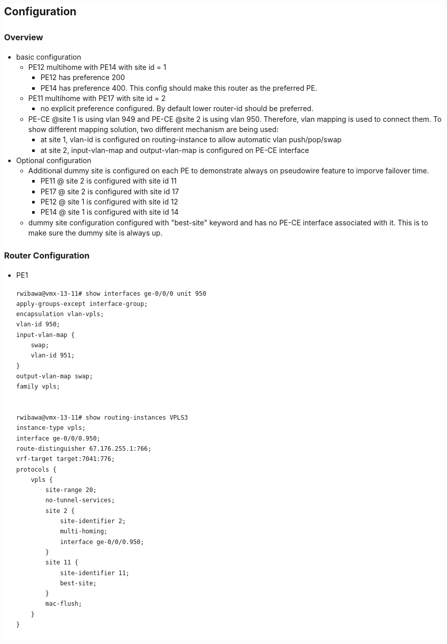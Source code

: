 
## Configuration

### Overview

* basic configuration
    * PE12 multihome with PE14 with site id = 1
        * PE12 has preference 200
        * PE14 has preference 400. This config should make this router as the preferred PE.
    * PE11 multihome with PE17 with site id = 2
        * no explicit preference configured. By default lower router-id should be preferred.
    * PE-CE @site 1 is using vlan 949 and PE-CE @site 2 is using vlan 950. Therefore, vlan mapping is used to connect them. To show different mapping solution, two different mechanism are being used:
        * at site 1, vlan-id is configured on routing-instance to allow automatic vlan push/pop/swap
        * at site 2, input-vlan-map and output-vlan-map is configured on PE-CE interface
* Optional configuration 
    * Additional dummy site is configured on each PE to demonstrate always on pseudowire feature to imporve failover time.
        * PE11 @ site 2 is configured with site id 11
        * PE17 @ site 2 is configured with site id 17
        * PE12 @ site 1 is configured with site id 12
        * PE14 @ site 1 is configured with site id 14
    * dummy site configuration configured with "best-site" keyword and has no PE-CE interface associated with it. This is to make sure the dummy site is always up.

### Router Configuration 

* PE1
    
    ```
    rwibawa@vmx-13-11# show interfaces ge-0/0/0 unit 950
    apply-groups-except interface-group;
    encapsulation vlan-vpls;
    vlan-id 950;
    input-vlan-map {
        swap;
        vlan-id 951;
    }
    output-vlan-map swap;
    family vpls;
    
    
    rwibawa@vmx-13-11# show routing-instances VPLS3
    instance-type vpls;
    interface ge-0/0/0.950;
    route-distinguisher 67.176.255.1:766;
    vrf-target target:7041:776;
    protocols {
        vpls {
            site-range 20;
            no-tunnel-services;
            site 2 {
                site-identifier 2;
                multi-homing;
                interface ge-0/0/0.950;
            }
            site 11 {
                site-identifier 11;
                best-site;
            }
            mac-flush;
        }
    }
    